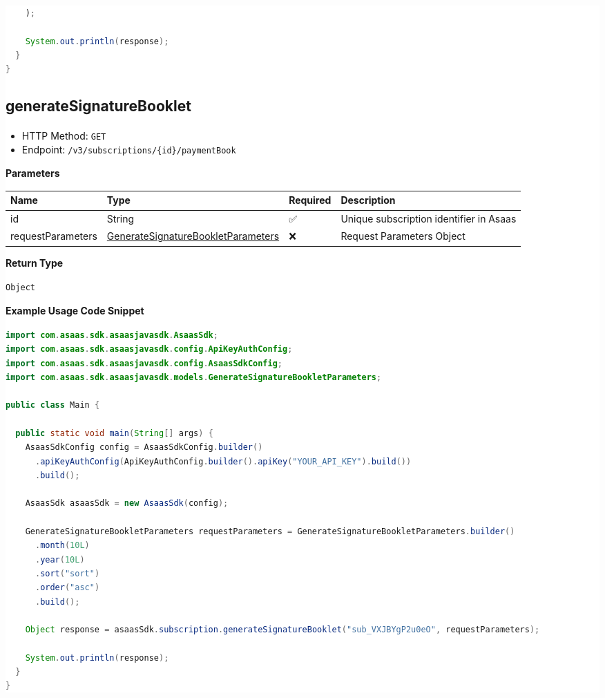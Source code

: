```java
    );

    System.out.println(response);
  }
}

```

## generateSignatureBooklet

- HTTP Method: `GET`
- Endpoint: `/v3/subscriptions/{id}/paymentBook`

**Parameters**

| Name              | Type                                                                                  | Required | Description                             |
| :---------------- | :------------------------------------------------------------------------------------ | :------- | :-------------------------------------- |
| id                | String                                                                                | ✅       | Unique subscription identifier in Asaas |
| requestParameters | [GenerateSignatureBookletParameters](../models/GenerateSignatureBookletParameters.md) | ❌       | Request Parameters Object               |

**Return Type**

`Object`

**Example Usage Code Snippet**

```java
import com.asaas.sdk.asaasjavasdk.AsaasSdk;
import com.asaas.sdk.asaasjavasdk.config.ApiKeyAuthConfig;
import com.asaas.sdk.asaasjavasdk.config.AsaasSdkConfig;
import com.asaas.sdk.asaasjavasdk.models.GenerateSignatureBookletParameters;

public class Main {

  public static void main(String[] args) {
    AsaasSdkConfig config = AsaasSdkConfig.builder()
      .apiKeyAuthConfig(ApiKeyAuthConfig.builder().apiKey("YOUR_API_KEY").build())
      .build();

    AsaasSdk asaasSdk = new AsaasSdk(config);

    GenerateSignatureBookletParameters requestParameters = GenerateSignatureBookletParameters.builder()
      .month(10L)
      .year(10L)
      .sort("sort")
      .order("asc")
      .build();

    Object response = asaasSdk.subscription.generateSignatureBooklet("sub_VXJBYgP2u0eO", requestParameters);

    System.out.println(response);
  }
}

```
